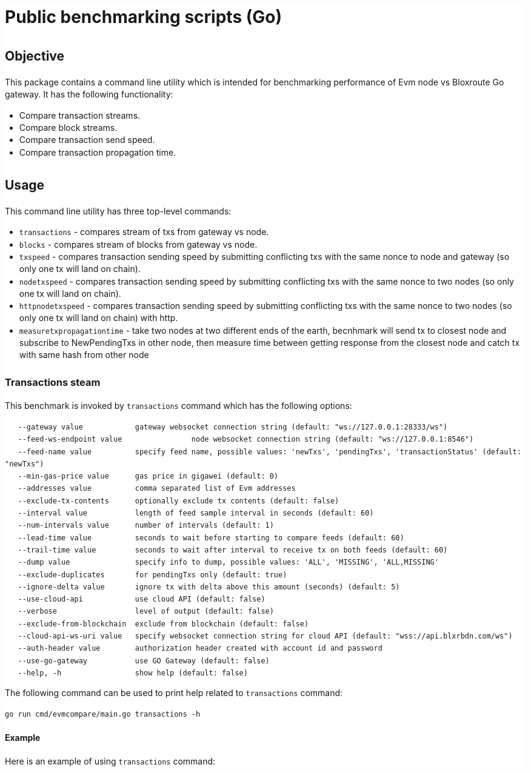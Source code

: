 # Public benchmarking scripts (Go)

## Objective
This package contains a command line utility which is intended for benchmarking
performance of Evm node vs Bloxroute Go gateway. It has the following functionality:
* Compare transaction streams.
* Compare block streams.
* Compare transaction send speed.
* Compare transaction propagation time.

## Usage
This command line utility has three top-level commands:
* `transactions` - compares stream of txs from gateway vs node.
* `blocks` - compares stream of blocks from gateway vs node.
* `txspeed` - compares transaction sending speed by submitting conflicting txs
with the same nonce to node and gateway (so only one tx will land on chain).
* `nodetxspeed` - compares transaction sending speed by submitting conflicting txs
with the same nonce to two nodes (so only one tx will land on chain).
* `httpnodetxspeed` - compares transaction sending speed by submitting conflicting txs with the same nonce to two nodes (so only one tx will land on chain) with http.
* `measuretxpropagationtime` - take two nodes at two different ends of the earth, becnhmark will send tx to closest node and subscribe to NewPendingTxs in other node, then measure time between getting response from the closest node and catch tx with same hash from other node

### Transactions steam
This benchmark is invoked by `transactions` command which has the following options:
```
   --gateway value            gateway websocket connection string (default: "ws://127.0.0.1:28333/ws")
   --feed-ws-endpoint value                node websocket connection string (default: "ws://127.0.0.1:8546")
   --feed-name value          specify feed name, possible values: 'newTxs', 'pendingTxs', 'transactionStatus' (default: "newTxs")
   --min-gas-price value      gas price in gigawei (default: 0)
   --addresses value          comma separated list of Evm addresses
   --exclude-tx-contents      optionally exclude tx contents (default: false)
   --interval value           length of feed sample interval in seconds (default: 60)
   --num-intervals value      number of intervals (default: 1)
   --lead-time value          seconds to wait before starting to compare feeds (default: 60)
   --trail-time value         seconds to wait after interval to receive tx on both feeds (default: 60)
   --dump value               specify info to dump, possible values: 'ALL', 'MISSING', 'ALL,MISSING'
   --exclude-duplicates       for pendingTxs only (default: true)
   --ignore-delta value       ignore tx with delta above this amount (seconds) (default: 5)
   --use-cloud-api            use cloud API (default: false)
   --verbose                  level of output (default: false)
   --exclude-from-blockchain  exclude from blockchain (default: false)
   --cloud-api-ws-uri value   specify websocket connection string for cloud API (default: "wss://api.blxrbdn.com/ws")
   --auth-header value        authorization header created with account id and password
   --use-go-gateway           use GO Gateway (default: false)
   --help, -h                 show help (default: false)
```
The following command can be used to print help related to `transactions` command:
```shell
go run cmd/evmcompare/main.go transactions -h
```
#### Example
Here is an example of using `transactions` command:
```shell
```